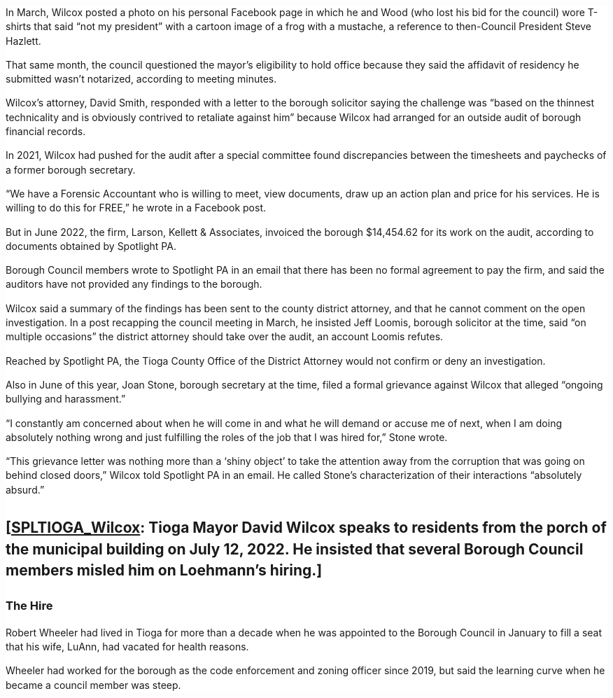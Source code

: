 In March, Wilcox posted a photo on his personal Facebook page in which he and Wood (who lost his bid for the council) wore T-shirts that said “not my president” with a cartoon image of a frog with a mustache, a reference to then-Council President Steve Hazlett.

That same month, the council questioned the mayor’s eligibility to hold office because they said the affidavit of residency he submitted wasn’t notarized, according to meeting minutes.

Wilcox’s attorney, David Smith, responded with a letter to the borough solicitor saying the challenge was “based on the thinnest technicality and is obviously contrived to retaliate against him” because Wilcox had arranged for an outside audit of borough financial records.

In 2021, Wilcox had pushed for the audit after a special committee found discrepancies between the timesheets and paychecks of a former borough secretary.

“We have a Forensic Accountant who is willing to meet, view documents, draw up an action plan and price for his services. He is willing to do this for FREE,” he wrote in a Facebook post.

But in June 2022, the firm, Larson, Kellett &amp; Associates, invoiced the borough $14,454.62 for its work on the audit, according to documents obtained by Spotlight PA.

Borough Council members wrote to Spotlight PA in an email that there has been no formal agreement to pay the firm, and said the auditors have not provided any findings to the borough.

Wilcox said a summary of the findings has been sent to the county district attorney, and that he cannot comment on the open investigation. In a post recapping the council meeting in March, he insisted Jeff Loomis, borough solicitor at the time, said “on multiple occasions” the district attorney should take over the audit, an account Loomis refutes.

Reached by Spotlight PA, the Tioga County Office of the District Attorney would not confirm or deny an investigation.

Also in June of this year, Joan Stone, borough secretary at the time, filed a formal grievance against Wilcox that alleged “ongoing bullying and harassment.”

“I constantly am concerned about when he will come in and what he will demand or accuse me of next, when I am doing absolutely nothing wrong and just fulfilling the roles of the job that I was hired for,” Stone wrote.

“This grievance letter was nothing more than a ‘shiny object’ to take the attention away from the corruption that was going on behind closed doors,” Wilcox told Spotlight PA in an email. He called Stone’s characterization of their interactions “absolutely absurd.”<strong></strong>

## <strong>[</strong><a href="https://drive.google.com/file/d/1kv1Skc4lRyKsGAcvs2z5pdaKeg9iMwcP/view?usp=sharing"><strong>SPLTIOGA_Wilcox</strong></a><strong>: Tioga Mayor David Wilcox speaks to residents from the porch of the municipal building on July 12, 2022. He insisted that several Borough Council members misled him on Loehmann’s hiring.]</strong>

### The Hire

Robert Wheeler had lived in Tioga for more than a decade when he was appointed to the Borough Council in January to fill a seat that his wife, LuAnn, had vacated for health reasons.

Wheeler had worked for the borough as the code enforcement and zoning officer since 2019, but said the learning curve when he became a council member was steep.
